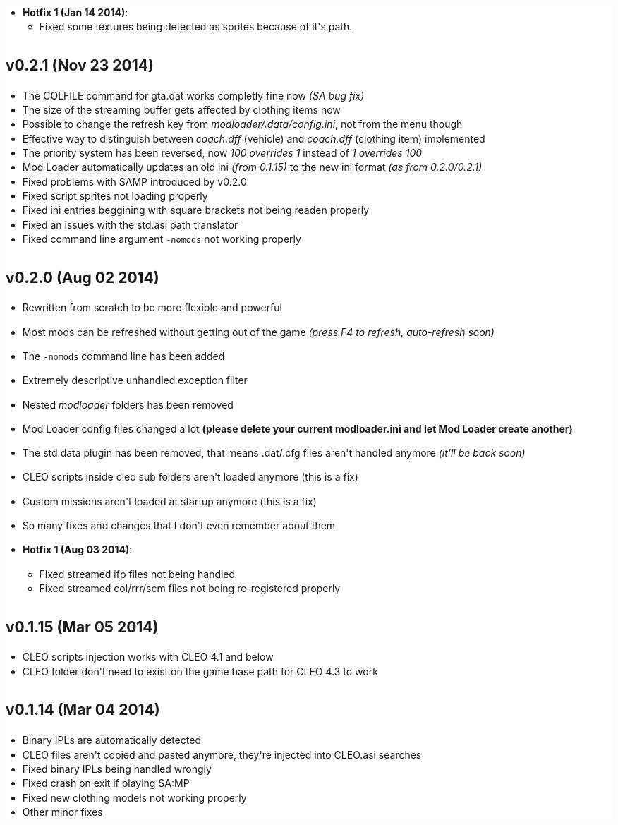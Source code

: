 
 * __Hotfix 1 (Jan 14 2014)__:
    + Fixed some textures being detected as sprites because of it's path.

v0.2.1 (Nov 23 2014)
------------------------
 * The COLFILE command for gta.dat works completly fine now *(SA bug fix)*
 * The size of the streaming buffer gets affected by clothing items now
 * Possible to change the refresh key from *modloader/.data/config.ini*, not from the menu though
 * Effective way to distinguish between *coach.dff* (vehicle) and *coach.dff* (clothing item) implemented
 * The priority system has been reversed, now *100 overrides 1* instead of *1 overrides 100*
 * Mod Loader automatically updates an old ini *(from 0.1.15)* to the new ini format *(as from 0.2.0/0.2.1)*
 * Fixed problems with SAMP introduced by v0.2.0
 * Fixed script sprites not loading properly
 * Fixed ini entries beggining with square brackets not being readen properly
 * Fixed an issues with the std.asi path translator
 * Fixed command line argument `-nomods` not working properly
 
v0.2.0 (Aug 02 2014)
------------------------
 * Rewritten from scratch to be more flexible and powerful
 * Most mods can be refreshed without getting out of the game _(press F4 to refresh, auto-refresh soon)_
 * The `-nomods` command line has been added
 * Extremely descriptive unhandled exception filter
 * Nested *modloader* folders has been removed
 * Mod Loader config files changed a lot **(please delete your current modloader.ini and let Mod Loader create another)**
 * The std.data plugin has been removed, that means .dat/.cfg files aren't handled anymore _(it'll be back soon)_
 * CLEO scripts inside cleo sub folders aren't loaded anymore (this is a fix)
 * Custom missions aren't loaded at startup anymore (this is a fix)
 * So many fixes and changes that I don't even remember about them
 
 * __Hotfix 1 (Aug 03 2014)__:
    + Fixed streamed ifp files not being handled
    + Fixed streamed col/rrr/scm files not being re-registered properly
 
v0.1.15 (Mar 05 2014)
------------------------
 * CLEO scripts injection works with CLEO 4.1 and below
 * CLEO folder don't need to exist on the game base path for CLEO 4.3 to work

v0.1.14 (Mar 04 2014)
------------------------
 * Binary IPLs are automatically detected
 * CLEO files aren't copied and pasted anymore, they're injected into CLEO.asi searches
 * Fixed binary IPLs being handled wrongly
 * Fixed crash on exit if playing SA:MP
 * Fixed new clothing models not working properly
 * Other minor fixes
